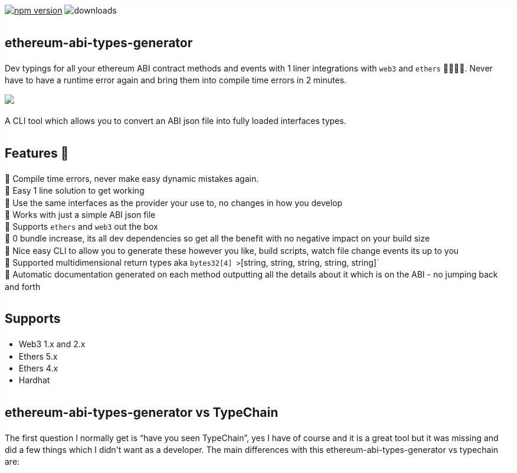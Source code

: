 [![npm version](https://badge.fury.io/js/ethereum-abi-types-generator.svg)](https://badge.fury.io/js/ethereum-abi-types-generator)
![downloads](https://img.shields.io/npm/dw/ethereum-abi-types-generator)

## ethereum-abi-types-generator

Dev typings for all your ethereum ABI contract methods and events with 1 liner integrations with `web3` and `ethers` 👏👏👏👏. Never have to have a runtime error again and bring them into compile time errors in 2 minutes.

<img src="./images/gif-demo.gif" />

A CLI tool which allows you to convert an ABI json file into fully loaded interfaces types.

## Features 🚀

🚀 Compile time errors, never make easy dynamic mistakes again.
<br/>
🚀 Easy 1 line solution to get working
<br/>
🚀 Use the same interfaces as the provider your use to, no changes in how you develop
<br/>
🚀 Works with just a simple ABI json file
<br/>
🚀 Supports `ethers` and `web3` out the box
<br/>
🚀 0 bundle increase, its all dev dependencies so get all the benefit with no negative impact on your build size
<br/>
🚀 Nice easy CLI to allow you to generate these however you like, build scripts, watch file change events its up to you
<br/>
🚀 Supported multidimensional return types aka `bytes32[4] >`[string, string, string, string, string]`
<br/>
🚀 Automatic documentation generated on each method outputting all the details about it which is on the ABI - no jumping back and forth

## Supports

- Web3 1.x and 2.x
- Ethers 5.x
- Ethers 4.x
- Hardhat

## ethereum-abi-types-generator vs TypeChain

The first question I normally get is “have you seen TypeChain”, yes I have of course and it is a great tool but it was missing and did a few things which I didn't want as a developer. The main differences with this ethereum-abi-types-generator vs typechain are:
